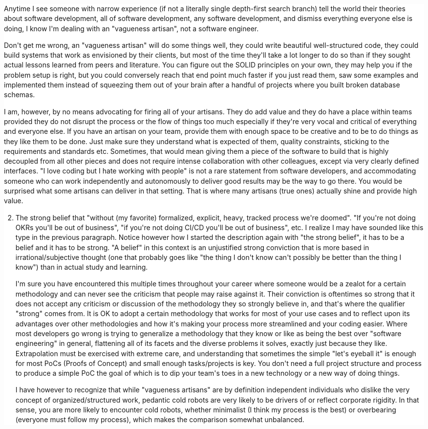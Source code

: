    Anytime I see someone with narrow experience (if not a literally single depth-first search branch) tell the world their theories about software development, all of software development, any software development, and dismiss everything everyone else is doing, I know I'm dealing with an "vagueness artisan", not a software engineer.
   
   Don't get me wrong, an "vagueness artisan" will do some things well, they could write beautiful well-structured code, they could build systems that work as envisioned by their clients, but most of the time they'll take a lot longer to do so than if they sought actual lessons learned from peers and literature. You can figure out the SOLID principles on your own, they may help you if the problem setup is right, but you could conversely reach that end point much faster if you just read them, saw some examples and implemented them instead of squeezing them out of your brain after a handful of projects where you built broken database schemas.
   
   I am, however, by no means advocating for firing all of your artisans. They do add value and they do have a place within teams provided they do not disrupt the process or the flow of things too much especially if they're very vocal and critical of everything and everyone else. If you have an artisan on your team, provide them with enough space to be creative and to be to do things as they like them to be done. Just make sure they understand what is expected of them, quality constraints, sticking to the requirements and standards etc. Sometimes, that would mean giving them a piece of the software to build that is highly decoupled from all other pieces and does not require intense collaboration with other colleagues, except via very clearly defined interfaces. "I love coding but I hate working with people" is not a rare statement from software developers, and accommodating someone who can work independently and autonomously to deliver good results may be the way to go there. You would be surprised what some artisans can deliver in that setting. That is where many artisans (true ones) actually shine and provide high value.
   
2) The strong belief that "without (my favorite) formalized, explicit, heavy, tracked process we're doomed". "If you're not doing OKRs you'll be out of business", "if you're not doing CI/CD you'll be out of business", etc. I realize I may have sounded like this type in the previous paragraph. Notice however how I started the description again with "the strong belief", it has to be a belief and it has to be strong. "A belief" in this context is an unjustified strong conviction that is more based in irrational/subjective thought (one that probably goes like "the thing I don't know can't possibly be better than the thing I know") than in actual study and learning.
   
   I'm sure you have encountered this multiple times throughout your career where someone would be a zealot for a certain methodology and can never see the criticism that people may raise against it. Their conviction is oftentimes so strong that it does not accept any criticism or discussion of the methodology they so strongly believe in, and that's where the qualifier "strong" comes from. It is OK to adopt a certain methodology that works for most of your use cases and to reflect upon its advantages over other methodologies and how it's making your process more streamlined and your coding easier. Where most developers go wrong is trying to generalize a methodology that they know or like as being the best over "software engineering" in general, flattening all of its facets and the diverse problems it solves, exactly just because they like. Extrapolation must be exercised with extreme care, and understanding that sometimes the simple "let's eyeball it" is enough for most PoCs (Proofs of Concept) and small enough tasks/projects is key. You don't need a full project structure and process to produce a simple PoC the goal of which is to dip your team's toes in a new technology or a new way of doing things.
   
   I have however to recognize that while "vagueness artisans" are by definition independent individuals who dislike the very concept of organized/structured work, pedantic cold robots are very likely to be drivers of or reflect corporate rigidity. In that sense, you are more likely to encounter cold robots, whether minimalist (I think my process is the best) or overbearing (everyone must follow my process), which makes the comparison somewhat unbalanced.
   